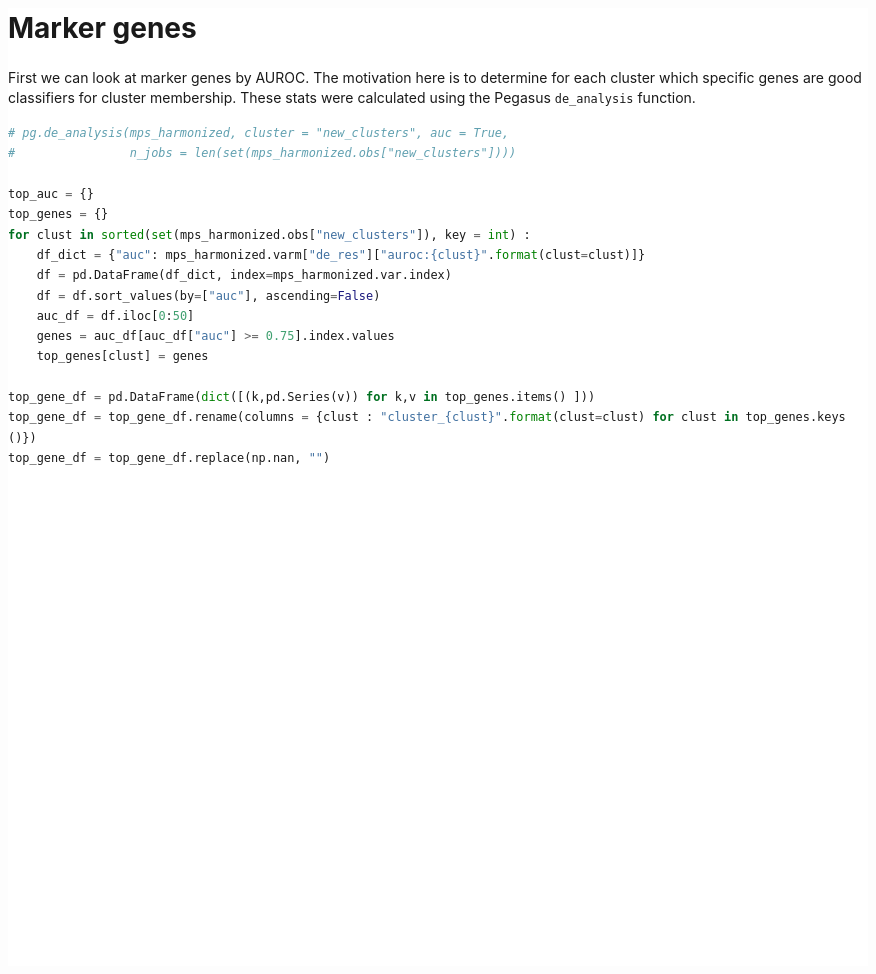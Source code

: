# Marker genes

First we can look at marker genes by AUROC. The motivation here is to determine for each cluster which specific genes are good classifiers for cluster membership. These stats were calculated using the Pegasus `de_analysis` function.

``` python
# pg.de_analysis(mps_harmonized, cluster = "new_clusters", auc = True,
#                n_jobs = len(set(mps_harmonized.obs["new_clusters"])))

top_auc = {}
top_genes = {}
for clust in sorted(set(mps_harmonized.obs["new_clusters"]), key = int) :
    df_dict = {"auc": mps_harmonized.varm["de_res"]["auroc:{clust}".format(clust=clust)]}
    df = pd.DataFrame(df_dict, index=mps_harmonized.var.index)
    df = df.sort_values(by=["auc"], ascending=False)
    auc_df = df.iloc[0:50]
    genes = auc_df[auc_df["auc"] >= 0.75].index.values
    top_genes[clust] = genes

top_gene_df = pd.DataFrame(dict([(k,pd.Series(v)) for k,v in top_genes.items() ]))
top_gene_df = top_gene_df.rename(columns = {clust : "cluster_{clust}".format(clust=clust) for clust in top_genes.keys()})
top_gene_df = top_gene_df.replace(np.nan, "")
```

<img src="figure_3_files/figure-markdown_github/DE_analysis-15.png" width="672" />

